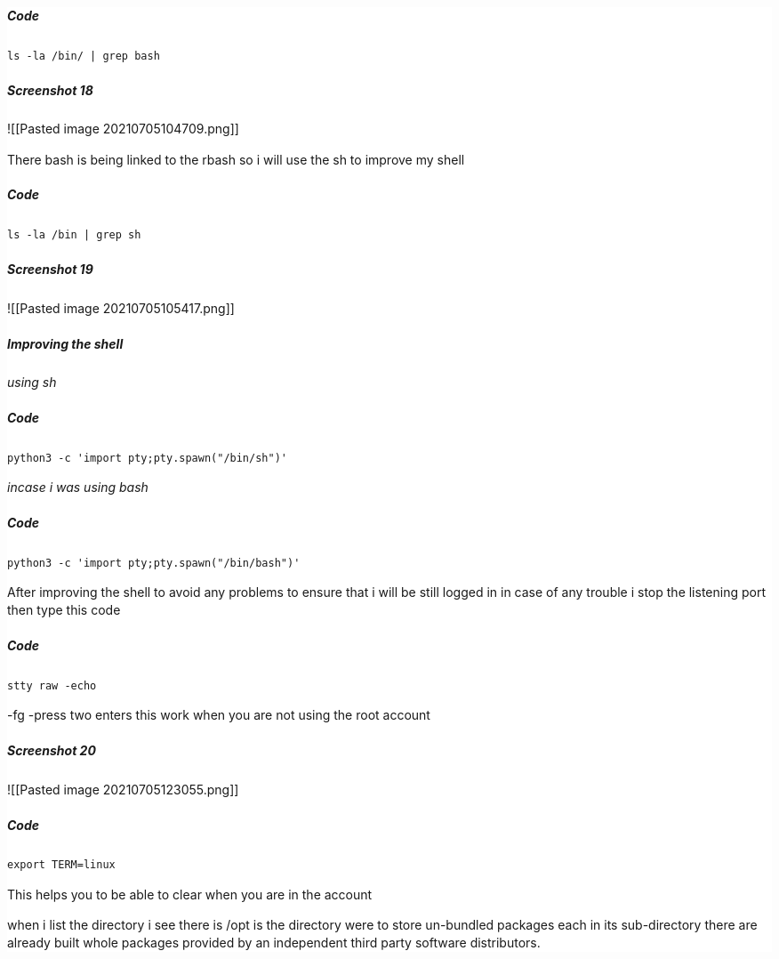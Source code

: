 ##### Code
```code
ls -la /bin/ | grep bash
```

##### Screenshot 18
![[Pasted image 20210705104709.png]]

There bash is being linked to the rbash so i will use the sh to improve my shell

##### Code
```code
ls -la /bin | grep sh
```

##### Screenshot 19
![[Pasted image 20210705105417.png]]

##### Improving the shell
*using sh*
##### Code
 ```code
 python3 -c 'import pty;pty.spawn("/bin/sh")'
 ```
  
 *incase i was using bash*
 ##### Code
 ```code
python3 -c 'import pty;pty.spawn("/bin/bash")' 
```

After improving the shell to avoid any  problems  to ensure that i will be still logged in in case of any trouble i stop the listening port then type this code

##### Code 
```code
stty raw -echo
```
 -fg
 -press two enters
 this work when you are not using the root account
 
 ##### Screenshot 20
 ![[Pasted image 20210705123055.png]]
 
 ##### Code
 ```code
 export TERM=linux
 ```
 
 This helps you to be able to clear when you are in the account
 
 when i list the directory i see there is /opt is the directory were to store un-bundled packages each in its sub-directory there are already built whole packages provided by an independent third party software distributors.
 